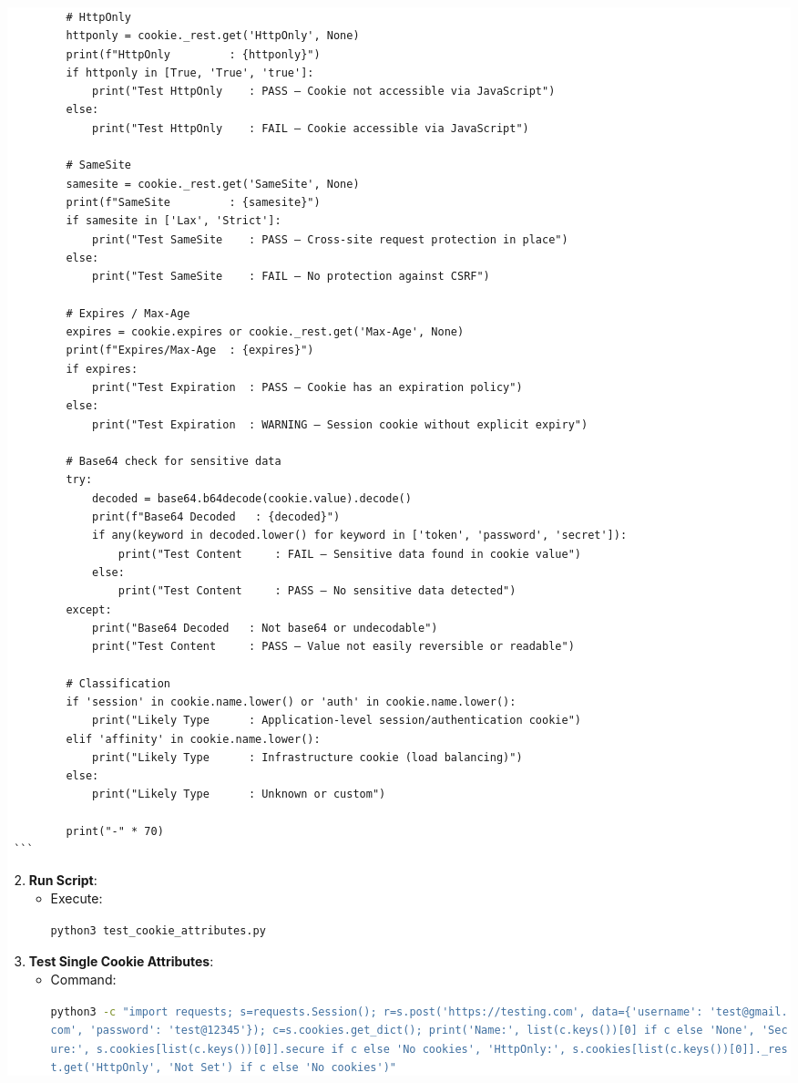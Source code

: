              # HttpOnly
             httponly = cookie._rest.get('HttpOnly', None)
             print(f"HttpOnly         : {httponly}")
             if httponly in [True, 'True', 'true']:
                 print("Test HttpOnly    : PASS – Cookie not accessible via JavaScript")
             else:
                 print("Test HttpOnly    : FAIL – Cookie accessible via JavaScript")

             # SameSite
             samesite = cookie._rest.get('SameSite', None)
             print(f"SameSite         : {samesite}")
             if samesite in ['Lax', 'Strict']:
                 print("Test SameSite    : PASS – Cross-site request protection in place")
             else:
                 print("Test SameSite    : FAIL – No protection against CSRF")

             # Expires / Max-Age
             expires = cookie.expires or cookie._rest.get('Max-Age', None)
             print(f"Expires/Max-Age  : {expires}")
             if expires:
                 print("Test Expiration  : PASS – Cookie has an expiration policy")
             else:
                 print("Test Expiration  : WARNING – Session cookie without explicit expiry")

             # Base64 check for sensitive data
             try:
                 decoded = base64.b64decode(cookie.value).decode()
                 print(f"Base64 Decoded   : {decoded}")
                 if any(keyword in decoded.lower() for keyword in ['token', 'password', 'secret']):
                     print("Test Content     : FAIL – Sensitive data found in cookie value")
                 else:
                     print("Test Content     : PASS – No sensitive data detected")
             except:
                 print("Base64 Decoded   : Not base64 or undecodable")
                 print("Test Content     : PASS – Value not easily reversible or readable")

             # Classification
             if 'session' in cookie.name.lower() or 'auth' in cookie.name.lower():
                 print("Likely Type      : Application-level session/authentication cookie")
             elif 'affinity' in cookie.name.lower():
                 print("Likely Type      : Infrastructure cookie (load balancing)")
             else:
                 print("Likely Type      : Unknown or custom")

             print("-" * 70)
     ```
2. **Run Script**:
   - Execute:
     ```bash
     python3 test_cookie_attributes.py
     ```
3. **Test Single Cookie Attributes**:
   - Command:
     ```bash
     python3 -c "import requests; s=requests.Session(); r=s.post('https://testing.com', data={'username': 'test@gmail.com', 'password': 'test@12345'}); c=s.cookies.get_dict(); print('Name:', list(c.keys())[0] if c else 'None', 'Secure:', s.cookies[list(c.keys())[0]].secure if c else 'No cookies', 'HttpOnly:', s.cookies[list(c.keys())[0]]._rest.get('HttpOnly', 'Not Set') if c else 'No cookies')"